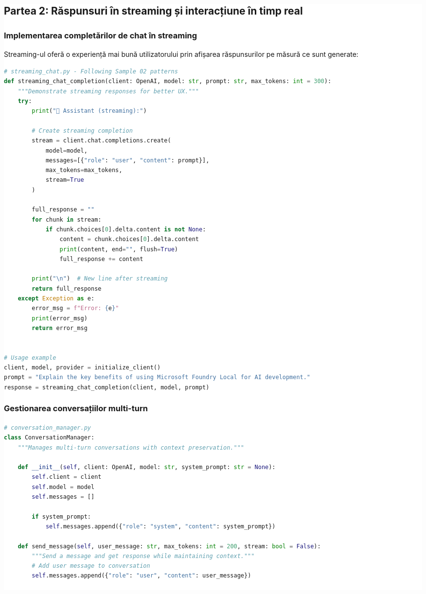 ## Partea 2: Răspunsuri în streaming și interacțiune în timp real

### Implementarea completărilor de chat în streaming

Streaming-ul oferă o experiență mai bună utilizatorului prin afișarea răspunsurilor pe măsură ce sunt generate:

```python
# streaming_chat.py - Following Sample 02 patterns
def streaming_chat_completion(client: OpenAI, model: str, prompt: str, max_tokens: int = 300):
    """Demonstrate streaming responses for better UX."""
    try:
        print("🤖 Assistant (streaming):")
        
        # Create streaming completion
        stream = client.chat.completions.create(
            model=model,
            messages=[{"role": "user", "content": prompt}],
            max_tokens=max_tokens,
            stream=True
        )
        
        full_response = ""
        for chunk in stream:
            if chunk.choices[0].delta.content is not None:
                content = chunk.choices[0].delta.content
                print(content, end="", flush=True)
                full_response += content
        
        print("\n")  # New line after streaming
        return full_response
    except Exception as e:
        error_msg = f"Error: {e}"
        print(error_msg)
        return error_msg


# Usage example
client, model, provider = initialize_client()
prompt = "Explain the key benefits of using Microsoft Foundry Local for AI development."
response = streaming_chat_completion(client, model, prompt)
```

### Gestionarea conversațiilor multi-turn

```python
# conversation_manager.py
class ConversationManager:
    """Manages multi-turn conversations with context preservation."""
    
    def __init__(self, client: OpenAI, model: str, system_prompt: str = None):
        self.client = client
        self.model = model
        self.messages = []
        
        if system_prompt:
            self.messages.append({"role": "system", "content": system_prompt})
    
    def send_message(self, user_message: str, max_tokens: int = 200, stream: bool = False):
        """Send a message and get response while maintaining context."""
        # Add user message to conversation
        self.messages.append({"role": "user", "content": user_message})
        
```